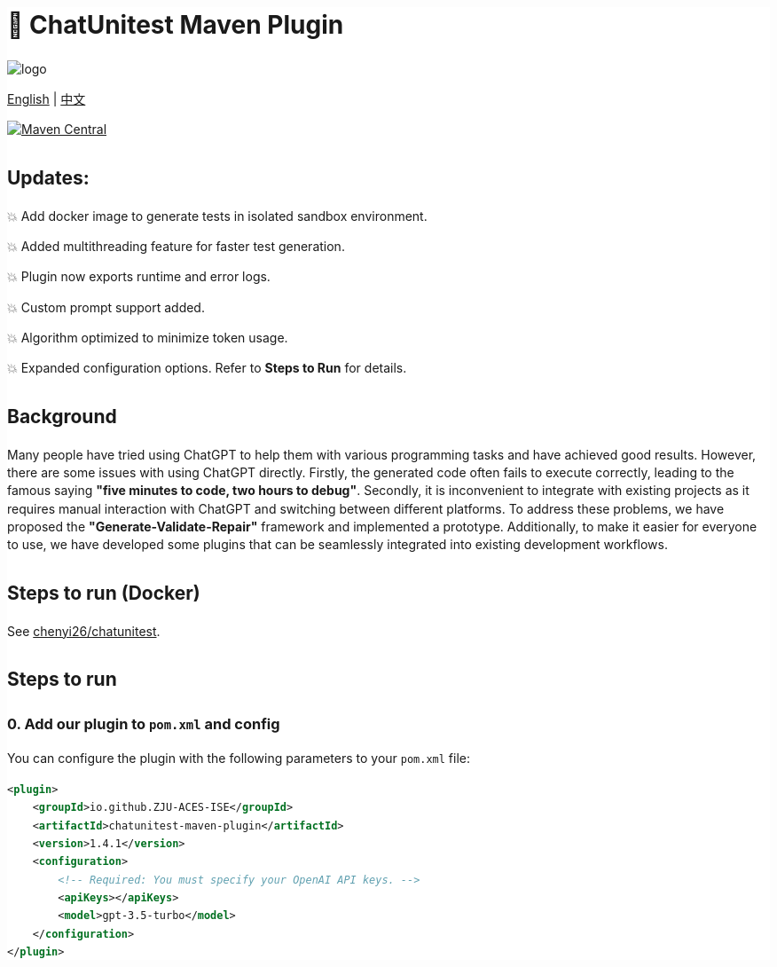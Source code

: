 # :mega: ChatUnitest Maven Plugin

![logo](docs/img/logo.png)


[English](./README.md) | [中文](./Readme_zh.md)

[![Maven Central](https://img.shields.io/maven-central/v/io.github.ZJU-ACES-ISE/chatunitest-maven-plugin?color=hex&style=plastic)](https://maven-badges.herokuapp.com/maven-central/io.github.ZJU-ACES-ISE/chatunitest-maven-plugin)

## Updates:
💥 Add docker image to generate tests in isolated sandbox environment.

💥 Added multithreading feature for faster test generation.

💥 Plugin now exports runtime and error logs.

💥 Custom prompt support added.

💥 Algorithm optimized to minimize token usage.

💥 Expanded configuration options. Refer to **Steps to Run** for details.

## Background
Many people have tried using ChatGPT to help them with various programming tasks and have achieved good results. However, there are some issues with using ChatGPT directly. Firstly, the generated code often fails to execute correctly, leading to the famous saying **"five minutes to code, two hours to debug"**. Secondly, it is inconvenient to integrate with existing projects as it requires manual interaction with ChatGPT and switching between different platforms. To address these problems, we have proposed the **"Generate-Validate-Repair"** framework and implemented a prototype. Additionally, to make it easier for everyone to use, we have developed some plugins that can be seamlessly integrated into existing development workflows.

## Steps to run (Docker)

See [chenyi26/chatunitest](https://hub.docker.com/repository/docker/chenyi26/chatunitest/general).

## Steps to run

### 0. Add our plugin to `pom.xml` and config

You can configure the plugin with the following parameters to your `pom.xml` file:

```xml
<plugin>
    <groupId>io.github.ZJU-ACES-ISE</groupId>
    <artifactId>chatunitest-maven-plugin</artifactId>
    <version>1.4.1</version>
    <configuration>
        <!-- Required: You must specify your OpenAI API keys. -->
        <apiKeys></apiKeys>
        <model>gpt-3.5-turbo</model>
    </configuration>
</plugin>
```
